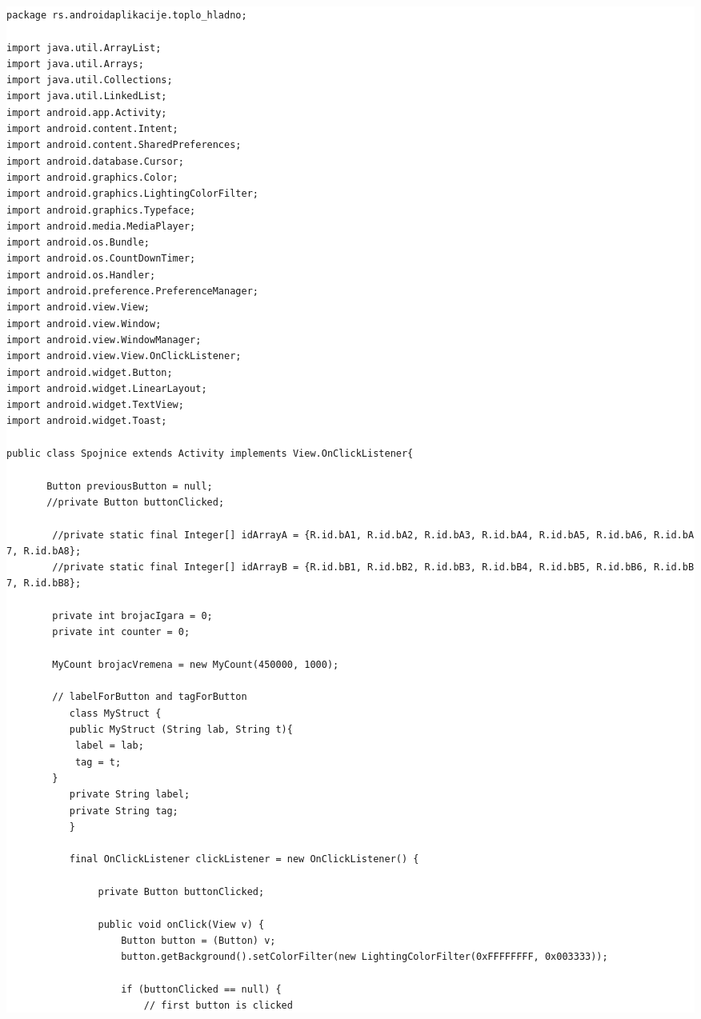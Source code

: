 ```
package rs.androidaplikacije.toplo_hladno;

import java.util.ArrayList;
import java.util.Arrays;
import java.util.Collections;
import java.util.LinkedList;
import android.app.Activity;
import android.content.Intent;
import android.content.SharedPreferences;
import android.database.Cursor;
import android.graphics.Color;
import android.graphics.LightingColorFilter;
import android.graphics.Typeface;
import android.media.MediaPlayer;
import android.os.Bundle;
import android.os.CountDownTimer;
import android.os.Handler;
import android.preference.PreferenceManager;
import android.view.View;
import android.view.Window;
import android.view.WindowManager;
import android.view.View.OnClickListener;
import android.widget.Button;
import android.widget.LinearLayout;
import android.widget.TextView;
import android.widget.Toast;

public class Spojnice extends Activity implements View.OnClickListener{

       Button previousButton = null;
       //private Button buttonClicked;

        //private static final Integer[] idArrayA = {R.id.bA1, R.id.bA2, R.id.bA3, R.id.bA4, R.id.bA5, R.id.bA6, R.id.bA7, R.id.bA8};
        //private static final Integer[] idArrayB = {R.id.bB1, R.id.bB2, R.id.bB3, R.id.bB4, R.id.bB5, R.id.bB6, R.id.bB7, R.id.bB8};

        private int brojacIgara = 0;
        private int counter = 0;

        MyCount brojacVremena = new MyCount(450000, 1000);

        // labelForButton and tagForButton
           class MyStruct {
           public MyStruct (String lab, String t){
            label = lab;
            tag = t;
        }
           private String label;
           private String tag;
           }

           final OnClickListener clickListener = new OnClickListener() {

                private Button buttonClicked;

                public void onClick(View v) {
                    Button button = (Button) v;
                    button.getBackground().setColorFilter(new LightingColorFilter(0xFFFFFFFF, 0x003333));

                    if (buttonClicked == null) {
                        // first button is clicked
```